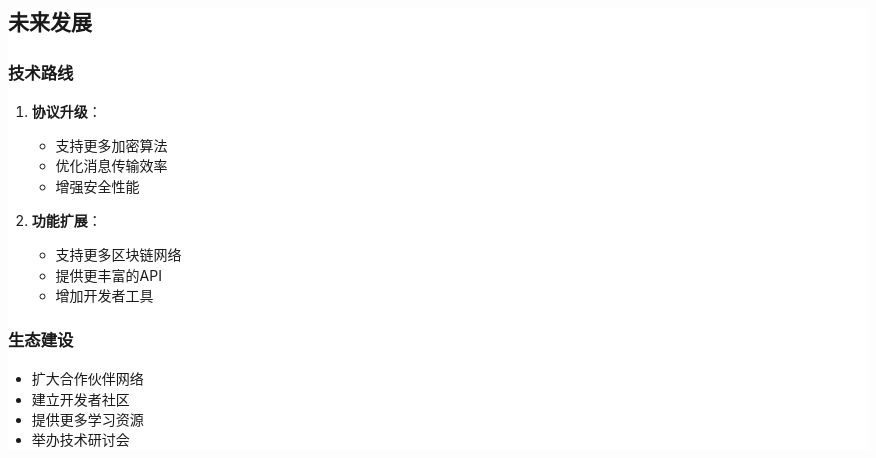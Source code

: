 ## 未来发展

### 技术路线

1. **协议升级**：
   - 支持更多加密算法
   - 优化消息传输效率
   - 增强安全性能

2. **功能扩展**：
   - 支持更多区块链网络
   - 提供更丰富的API
   - 增加开发者工具

### 生态建设

- 扩大合作伙伴网络
- 建立开发者社区
- 提供更多学习资源
- 举办技术研讨会
